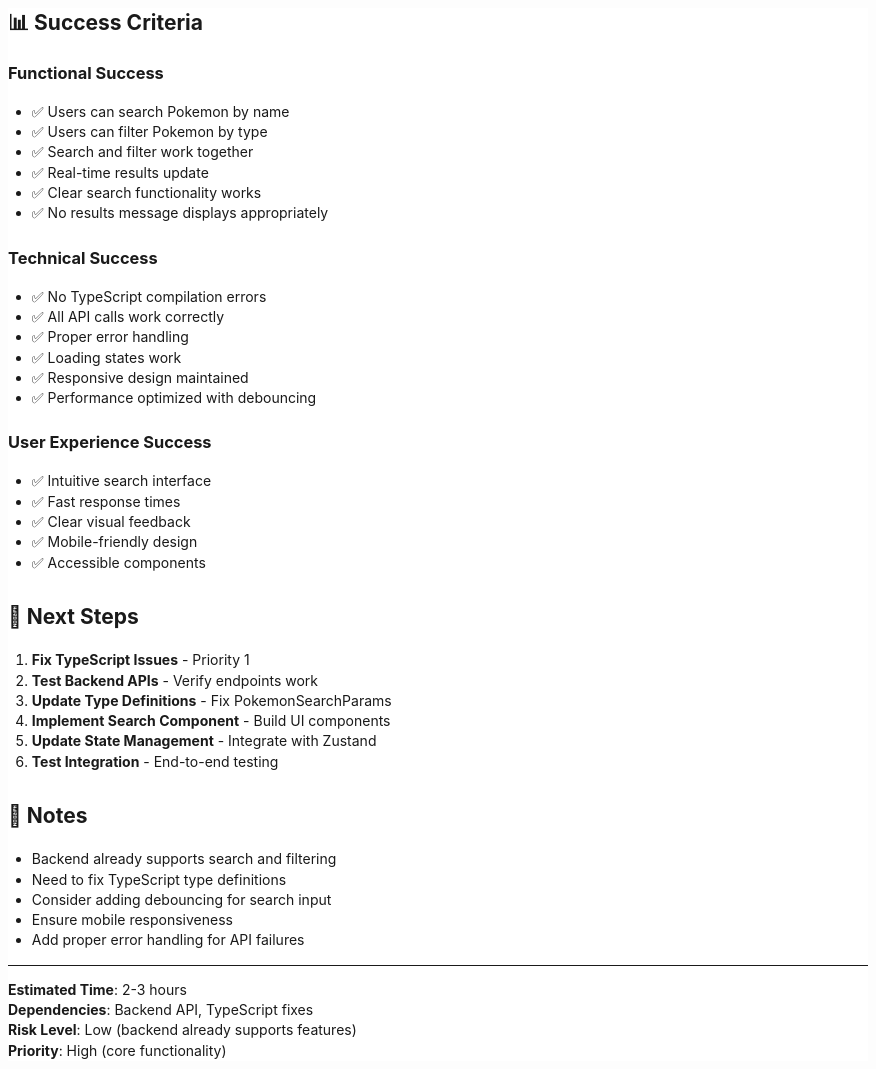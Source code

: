 ## 📊 **Success Criteria**

### **Functional Success**
- ✅ Users can search Pokemon by name
- ✅ Users can filter Pokemon by type
- ✅ Search and filter work together
- ✅ Real-time results update
- ✅ Clear search functionality works
- ✅ No results message displays appropriately

### **Technical Success**
- ✅ No TypeScript compilation errors
- ✅ All API calls work correctly
- ✅ Proper error handling
- ✅ Loading states work
- ✅ Responsive design maintained
- ✅ Performance optimized with debouncing

### **User Experience Success**
- ✅ Intuitive search interface
- ✅ Fast response times
- ✅ Clear visual feedback
- ✅ Mobile-friendly design
- ✅ Accessible components

## 🚀 **Next Steps**

1. **Fix TypeScript Issues** - Priority 1
2. **Test Backend APIs** - Verify endpoints work
3. **Update Type Definitions** - Fix PokemonSearchParams
4. **Implement Search Component** - Build UI components
5. **Update State Management** - Integrate with Zustand
6. **Test Integration** - End-to-end testing

## 📝 **Notes**

- Backend already supports search and filtering
- Need to fix TypeScript type definitions
- Consider adding debouncing for search input
- Ensure mobile responsiveness
- Add proper error handling for API failures

---

**Estimated Time**: 2-3 hours  
**Dependencies**: Backend API, TypeScript fixes  
**Risk Level**: Low (backend already supports features)  
**Priority**: High (core functionality)
